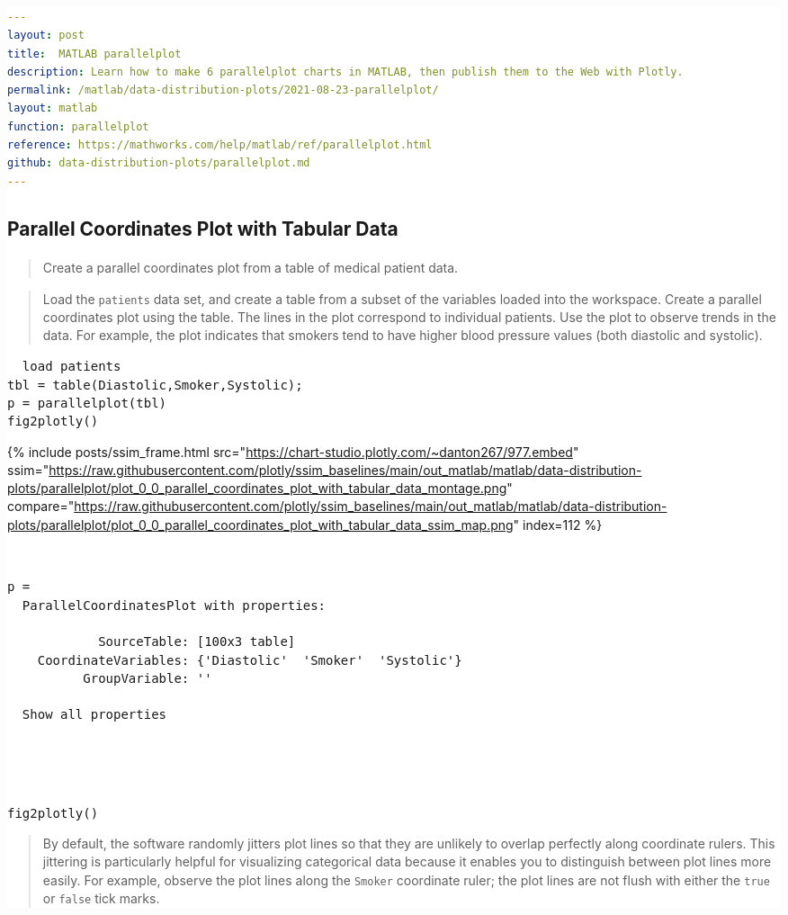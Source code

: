 ```yaml
---
layout: post
title:  MATLAB parallelplot
description: Learn how to make 6 parallelplot charts in MATLAB, then publish them to the Web with Plotly.
permalink: /matlab/data-distribution-plots/2021-08-23-parallelplot/
layout: matlab
function: parallelplot
reference: https://mathworks.com/help/matlab/ref/parallelplot.html
github: data-distribution-plots/parallelplot.md
---
```


## Parallel Coordinates Plot with Tabular Data

> Create a parallel coordinates plot from a table of medical patient data.

> Load the `patients` data set, and create a table from a subset of the variables loaded into the workspace. Create a parallel coordinates plot using the table. The lines in the plot correspond to individual patients. Use the plot to observe trends in the data. For example, the plot indicates that smokers tend to have higher blood pressure values (both diastolic and systolic).

<pre class="mcode">
  load patients
tbl = table(Diastolic,Smoker,Systolic);
p = parallelplot(tbl)
fig2plotly()
</pre>

{% include posts/ssim_frame.html 
  src="https://chart-studio.plotly.com/~danton267/977.embed" 
  ssim="https://raw.githubusercontent.com/plotly/ssim_baselines/main/out_matlab/matlab/data-distribution-plots/parallelplot/plot_0_0_parallel_coordinates_plot_with_tabular_data_montage.png" 
  compare="https://raw.githubusercontent.com/plotly/ssim_baselines/main/out_matlab/matlab/data-distribution-plots/parallelplot/plot_0_0_parallel_coordinates_plot_with_tabular_data_ssim_map.png" 
  index=112
%}

<pre class="mcode">
  <div class="codeoutput"><pre>p = 
  ParallelCoordinatesPlot with properties:

            SourceTable: [100x3 table]
    CoordinateVariables: {'Diastolic'  'Smoker'  'Systolic'}
          GroupVariable: ''

  Show all properties

</pre></div>
fig2plotly()
</pre>

> By default, the software randomly jitters plot lines so that they are unlikely to overlap perfectly along coordinate rulers. This jittering is particularly helpful for visualizing categorical data because it enables you to distinguish between plot lines more easily. For example, observe the plot lines along the `Smoker` coordinate ruler; the plot lines are not flush with either the `true` or `false` tick marks.
